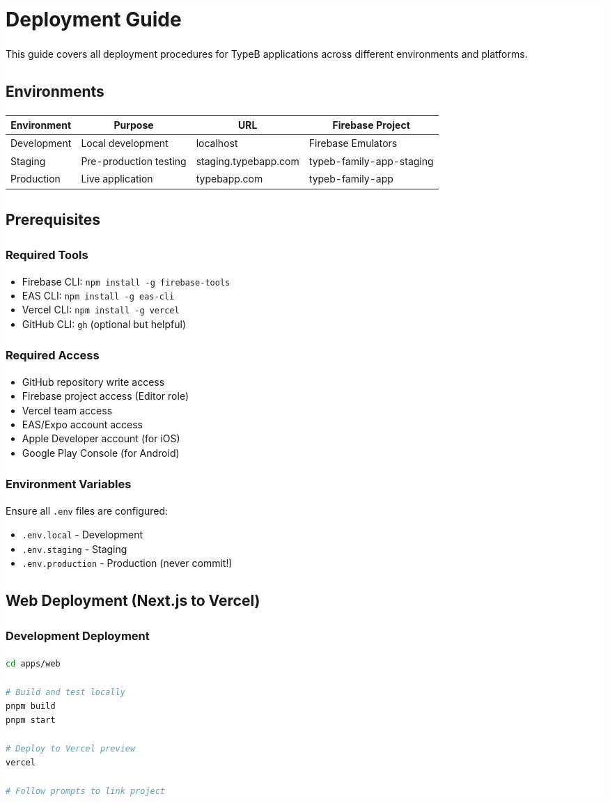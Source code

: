 # Deployment Guide

This guide covers all deployment procedures for TypeB applications across different environments and platforms.

## Environments

| Environment | Purpose | URL | Firebase Project |
|-------------|---------|-----|------------------|
| Development | Local development | localhost | Firebase Emulators |
| Staging | Pre-production testing | staging.typebapp.com | typeb-family-app-staging |
| Production | Live application | typebapp.com | typeb-family-app |

## Prerequisites

### Required Tools
- Firebase CLI: `npm install -g firebase-tools`
- EAS CLI: `npm install -g eas-cli`
- Vercel CLI: `npm install -g vercel`
- GitHub CLI: `gh` (optional but helpful)

### Required Access
- GitHub repository write access
- Firebase project access (Editor role)
- Vercel team access
- EAS/Expo account access
- Apple Developer account (for iOS)
- Google Play Console (for Android)

### Environment Variables
Ensure all `.env` files are configured:
- `.env.local` - Development
- `.env.staging` - Staging
- `.env.production` - Production (never commit!)

## Web Deployment (Next.js to Vercel)

### Development Deployment

```bash
cd apps/web

# Build and test locally
pnpm build
pnpm start

# Deploy to Vercel preview
vercel

# Follow prompts to link project
```
